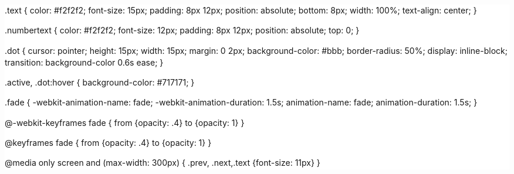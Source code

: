 .text {
  color: #f2f2f2;
  font-size: 15px;
  padding: 8px 12px;
  position: absolute;
  bottom: 8px;
  width: 100%;
  text-align: center;
}

.numbertext {
  color: #f2f2f2;
  font-size: 12px;
  padding: 8px 12px;
  position: absolute;
  top: 0;
}

.dot {
  cursor: pointer;
  height: 15px;
  width: 15px;
  margin: 0 2px;
  background-color: #bbb;
  border-radius: 50%;
  display: inline-block;
  transition: background-color 0.6s ease;
}

.active, .dot:hover {
  background-color: #717171;
}

.fade {
  -webkit-animation-name: fade;
  -webkit-animation-duration: 1.5s;
  animation-name: fade;
  animation-duration: 1.5s;
}

@-webkit-keyframes fade {
  from {opacity: .4} 
  to {opacity: 1}
}

@keyframes fade {
  from {opacity: .4} 
  to {opacity: 1}
}


@media only screen and (max-width: 300px) {
  .prev, .next,.text {font-size: 11px}
}
